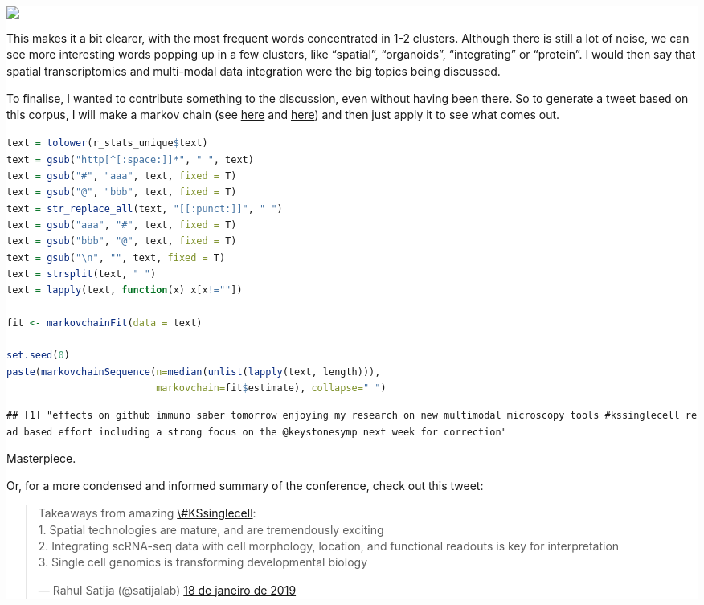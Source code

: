 <img src="KStweets_files/figure-markdown_github/unnamed-chunk-10-1.png" style="display: block; margin: auto;" />

This makes it a bit clearer, with the most frequent words concentrated
in 1-2 clusters. Although there is still a lot of noise, we can see more
interesting words popping up in a few clusters, like “spatial”,
“organoids”, “integrating” or “protein”. I would then say that spatial
transcriptomics and multi-modal data integration were the big topics
being discussed.

To finalise, I wanted to contribute something to the discussion, even
without having been there. So to generate a tweet based on this corpus,
I will make a markov chain (see
[here](https://gist.github.com/primaryobjects/4c7cca705eeba0d8bad6) and
[here](https://www.kaggle.com/rtatman/markov-chain-romance-title-generator-in-r))
and then just apply it to see what comes out.

``` r
text = tolower(r_stats_unique$text)
text = gsub("http[^[:space:]]*", " ", text)
text = gsub("#", "aaa", text, fixed = T)
text = gsub("@", "bbb", text, fixed = T)
text = str_replace_all(text, "[[:punct:]]", " ")
text = gsub("aaa", "#", text, fixed = T)
text = gsub("bbb", "@", text, fixed = T)
text = gsub("\n", "", text, fixed = T)
text = strsplit(text, " ")
text = lapply(text, function(x) x[x!=""])

fit <- markovchainFit(data = text)

set.seed(0)
paste(markovchainSequence(n=median(unlist(lapply(text, length))), 
                          markovchain=fit$estimate), collapse=" ")
```

    ## [1] "effects on github immuno saber tomorrow enjoying my research on new multimodal microscopy tools #kssinglecell read based effort including a strong focus on the @keystonesymp next week for correction"

Masterpiece.

Or, for a more condensed and informed summary of the conference, check
out this tweet:  
<blockquote class="twitter-tweet tw-align-center" data-theme="dark" data-link-color="#2B7BB9">
<p lang="en" dir="ltr">
Takeaways from amazing
<a href="https://twitter.com/hashtag/KSsinglecell?src=hash&amp;ref_src=twsrc%5Etfw">\#KSsinglecell</a>:<br>1.
Spatial technologies are mature, and are tremendously exciting<br>2.
Integrating scRNA-seq data with cell morphology, location, and
functional readouts is key for interpretation<br>3. Single cell genomics
is transforming developmental biology
</p>
— Rahul Satija (@satijalab)
<a href="https://twitter.com/satijalab/status/1086289439897182208?ref_src=twsrc%5Etfw">18
de janeiro de 2019</a>
</blockquote>
<script async src="https://platform.twitter.com/widgets.js" charset="utf-8"></script>
